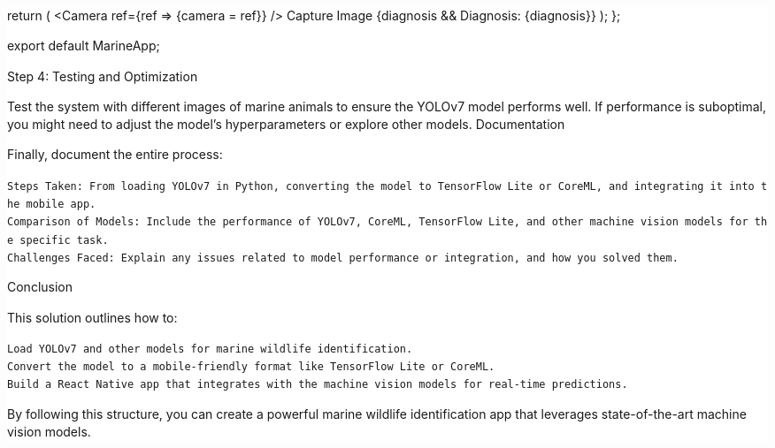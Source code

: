   return (
    <View>
      <Camera ref={ref => {camera = ref}} />
      <TouchableOpacity onPress={captureImage}>
        <Text>Capture Image</Text>
      </TouchableOpacity>
      {diagnosis && <Text>Diagnosis: {diagnosis}</Text>}
    </View>
  );
};

export default MarineApp;

Step 4: Testing and Optimization

Test the system with different images of marine animals to ensure the YOLOv7 model performs well. If performance is suboptimal, you might need to adjust the model’s hyperparameters or explore other models.
Documentation

Finally, document the entire process:

    Steps Taken: From loading YOLOv7 in Python, converting the model to TensorFlow Lite or CoreML, and integrating it into the mobile app.
    Comparison of Models: Include the performance of YOLOv7, CoreML, TensorFlow Lite, and other machine vision models for the specific task.
    Challenges Faced: Explain any issues related to model performance or integration, and how you solved them.

Conclusion

This solution outlines how to:

    Load YOLOv7 and other models for marine wildlife identification.
    Convert the model to a mobile-friendly format like TensorFlow Lite or CoreML.
    Build a React Native app that integrates with the machine vision models for real-time predictions.

By following this structure, you can create a powerful marine wildlife identification app that leverages state-of-the-art machine vision models.
